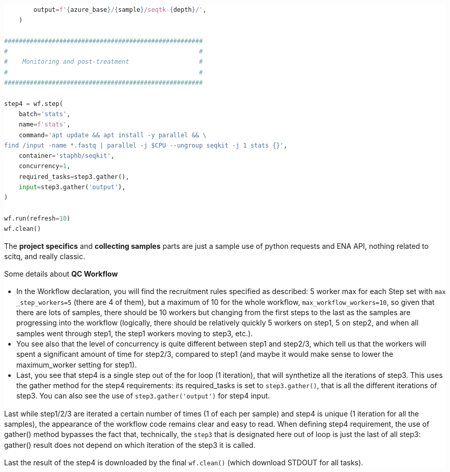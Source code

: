 ```python
        output=f'{azure_base}/{sample}/seqtk-{depth}/',
    )
 
######################################################
#                                                    #
#    Monitoring and post-treatment                   #
#                                                    #
######################################################

step4 = wf.step(
    batch='stats',
    name=f'stats',
    command='apt update && apt install -y parallel && \
find /input -name *.fastq | parallel -j $CPU --ungroup seqkit -j 1 stats {}',
    container='staphb/seqkit',
    concurrency=1,
    required_tasks=step3.gather(),
    input=step3.gather('output'),
)

wf.run(refresh=10)
wf.clean()
```

The **project specifics** and **collecting samples** parts are just a sample use of python requests and ENA API, nothing related to scitq, and really classic.

Some details about **QC Workflow**

- In the Workflow declaration, you will find the recruitment rules specified as described: 5 worker max for each Step set with `max_step_workers=5` (there are 4 of them), but a maximum of 10 for the whole workflow, `max_workflow_workers=10`, so given that there are lots of samples, there should be 10 workers but changing from the first steps to the last as the samples are progressing into the workflow (logically, there should be relatively quickly 5 workers on step1, 5 on step2, and when all samples went through step1, the step1 workers moving to step3, etc.).
- You see also that the level of concurrency is quite different between step1 and step2/3, which tell us that the workers will spent a significant amount of time for step2/3, compared to step1 (and maybe it would make sense to lower the maximum_worker setting for step1).
- Last, you see that step4 is a single step out of the for loop (1 iteration), that will synthetize all the iterations of step3. This uses the gather method for the step4 requirements: its required_tasks is set to `step3.gather()`, that is all the different iterations of step3. You can also see the use of `step3.gather('output')` for step4 input.

Last while step1/2/3 are iterated a certain number of times (1 of each per sample) and step4 is unique (1 iteration for all the samples), the appearance of the workflow code remains clear and easy to read. When defining step4 requirement, the use of gather() method bypasses the fact that, technically, the `step3` that is designated here out of loop is just the last of all step3: gather() result does not depend on which iteration of the step3 it is called.

Last the result of the step4 is downloaded by the final `wf.clean()` (which download STDOUT for all tasks). 
